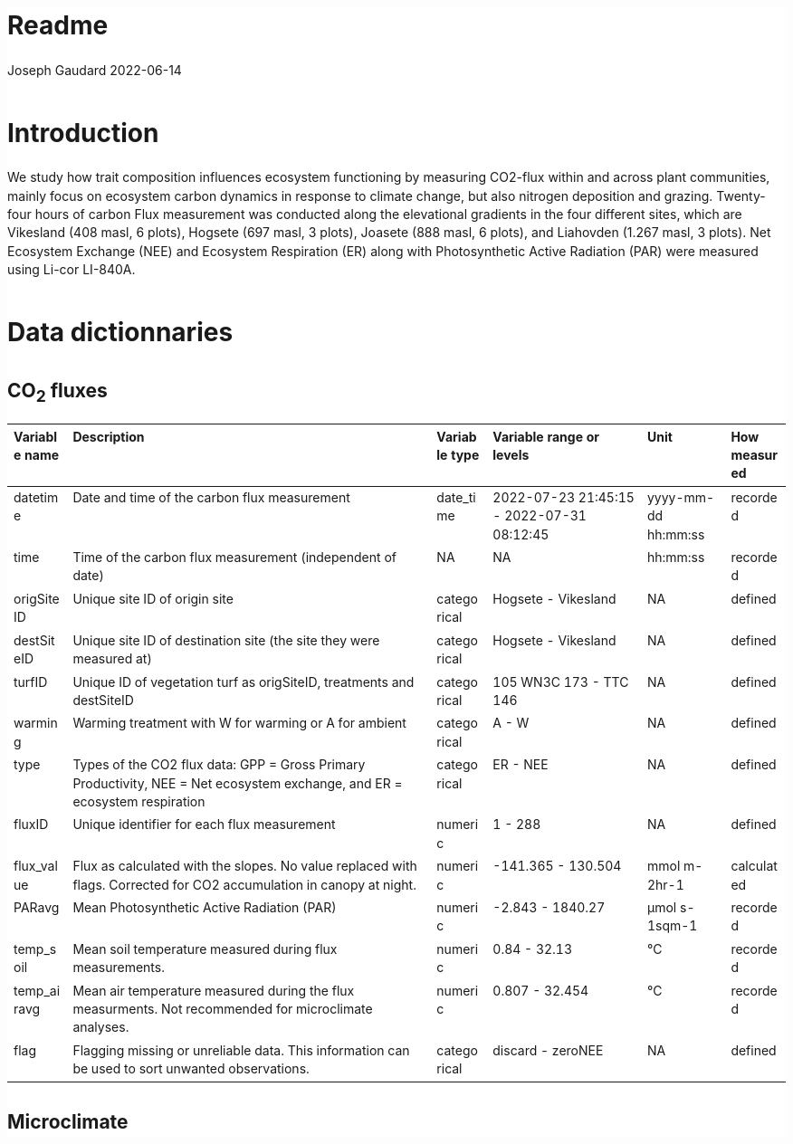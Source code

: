 Readme
================
Joseph Gaudard
2022-06-14

# Introduction

We study how trait composition influences ecosystem functioning by
measuring CO2-flux within and across plant communities, mainly focus on
ecosystem carbon dynamics in response to climate change, but also
nitrogen deposition and grazing. Twenty-four hours of carbon Flux
measurement was conducted along the elevational gradients in the four
different sites, which are Vikesland (408 masl, 6 plots), Hogsete (697
masl, 3 plots), Joasete (888 masl, 6 plots), and Liahovden (1.267 masl,
3 plots). Net Ecosystem Exchange (NEE) and Ecosystem Respiration (ER)
along with Photosynthetic Active Radiation (PAR) were measured using
Li-cor LI-840A.

# Data dictionnaries

## CO<sub>2</sub> fluxes

| Variable name | Description                                                                                                                | Variable type | Variable range or levels                  | Unit                | How measured |
|:--------------|:---------------------------------------------------------------------------------------------------------------------------|:--------------|:------------------------------------------|:--------------------|:-------------|
| datetime      | Date and time of the carbon flux measurement                                                                               | date_time     | 2022-07-23 21:45:15 - 2022-07-31 08:12:45 | yyyy-mm-dd hh:mm:ss | recorded     |
| time          | Time of the carbon flux measurement (independent of date)                                                                  | NA            | NA                                        | hh:mm:ss            | recorded     |
| origSiteID    | Unique site ID of origin site                                                                                              | categorical   | Hogsete - Vikesland                       | NA                  | defined      |
| destSiteID    | Unique site ID of destination site (the site they were measured at)                                                        | categorical   | Hogsete - Vikesland                       | NA                  | defined      |
| turfID        | Unique ID of vegetation turf as origSiteID, treatments and destSiteID                                                      | categorical   | 105 WN3C 173 - TTC 146                    | NA                  | defined      |
| warming       | Warming treatment with W for warming or A for ambient                                                                      | categorical   | A - W                                     | NA                  | defined      |
| type          | Types of the CO2 flux data: GPP = Gross Primary Productivity, NEE = Net ecosystem exchange, and ER = ecosystem respiration | categorical   | ER - NEE                                  | NA                  | defined      |
| fluxID        | Unique identifier for each flux measurement                                                                                | numeric       | 1 - 288                                   | NA                  | defined      |
| flux_value    | Flux as calculated with the slopes. No value replaced with flags. Corrected for CO2 accumulation in canopy at night.       | numeric       | -141.365 - 130.504                        | mmol m-2hr-1        | calculated   |
| PARavg        | Mean Photosynthetic Active Radiation (PAR)                                                                                 | numeric       | -2.843 - 1840.27                          | µmol s-1sqm-1       | recorded     |
| temp_soil     | Mean soil temperature measured during flux measurements.                                                                   | numeric       | 0.84 - 32.13                              | °C                  | recorded     |
| temp_airavg   | Mean air temperature measured during the flux measurments. Not recommended for microclimate analyses.                      | numeric       | 0.807 - 32.454                            | °C                  | recorded     |
| flag          | Flagging missing or unreliable data. This information can be used to sort unwanted observations.                           | categorical   | discard - zeroNEE                         | NA                  | defined      |

## Microclimate
